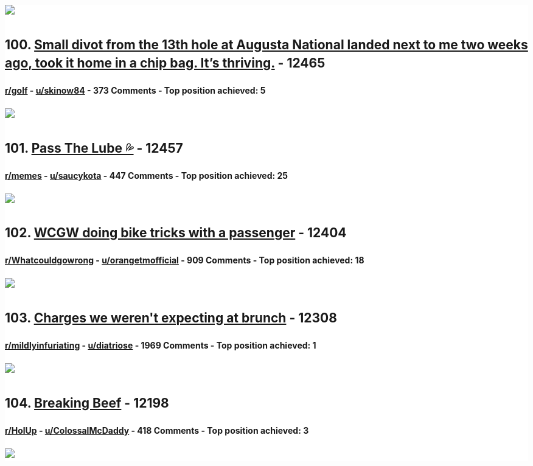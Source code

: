 <a href="https://i.redd.it/mjzatl8y8gva1.jpg"><img src="https://b.thumbs.redditmedia.com/xAUMeUY497Pg6MhiCIFZ5XVxBxkXURkVjflfqv98ZgY.jpg"></img></a>

## 100. [Small divot from the 13th hole at Augusta National landed next to me two weeks ago, took it home in a chip bag. It’s thriving.](http://reddit.com/r/golf/comments/12vjisb/small_divot_from_the_13th_hole_at_augusta/) - 12465
#### [r/golf](http://reddit.com/r/golf) - [u/skinow84](http://reddit.com/u/skinow84) - 373 Comments - Top position achieved: 5

<a href="https://i.redd.it/ni4717gbmjva1.jpg"><img src="https://b.thumbs.redditmedia.com/ScqUnxU2DWyUX3CNnCQwOWM9UrVMDpAWW-ImN6zhpek.jpg"></img></a>

## 101. [Pass The Lube 💦](http://reddit.com/r/memes/comments/12um34g/pass_the_lube/) - 12457
#### [r/memes](http://reddit.com/r/memes) - [u/saucykota](http://reddit.com/u/saucykota) - 447 Comments - Top position achieved: 25

<a href="https://i.redd.it/ydxieqw12dva1.jpg"><img src="https://a.thumbs.redditmedia.com/e5b417DRBd9hd4nvI7lEnA7GSSsOOJ98eSETusq8Y20.jpg"></img></a>

## 102. [WCGW doing bike tricks with a passenger](http://reddit.com/r/Whatcouldgowrong/comments/12vdzcp/wcgw_doing_bike_tricks_with_a_passenger/) - 12404
#### [r/Whatcouldgowrong](http://reddit.com/r/Whatcouldgowrong) - [u/orangetmofficial](http://reddit.com/u/orangetmofficial) - 909 Comments - Top position achieved: 18

<a href="https://v.redd.it/2xz8nlrl6hva1"><img src="https://b.thumbs.redditmedia.com/aUV_vzDyKzmw-9ogwjROALFvtiKh5a5o_Q7l1eq8vCY.jpg"></img></a>

## 103. [Charges we weren't expecting at brunch](http://reddit.com/r/mildlyinfuriating/comments/12vi44d/charges_we_werent_expecting_at_brunch/) - 12308
#### [r/mildlyinfuriating](http://reddit.com/r/mildlyinfuriating) - [u/diatriose](http://reddit.com/u/diatriose) - 1969 Comments - Top position achieved: 1

<a href="https://i.redd.it/oqj3j9cudjva1.jpg"><img src="https://b.thumbs.redditmedia.com/X5IXpbewu9rT74i81TryGb2Mc0yr4fz_EmcPHV8SPjo.jpg"></img></a>

## 104. [Breaking Beef](http://reddit.com/r/HolUp/comments/12v3zr4/breaking_beef/) - 12198
#### [r/HolUp](http://reddit.com/r/HolUp) - [u/ColossalMcDaddy](http://reddit.com/u/ColossalMcDaddy) - 418 Comments - Top position achieved: 3

<a href="https://i.redd.it/acflqjbpwgva1.jpg"><img src="https://a.thumbs.redditmedia.com/js1-5is70HshZb_xClF9Tjg1-tn1ANT68tzBWF_mp68.jpg"></img></a>
